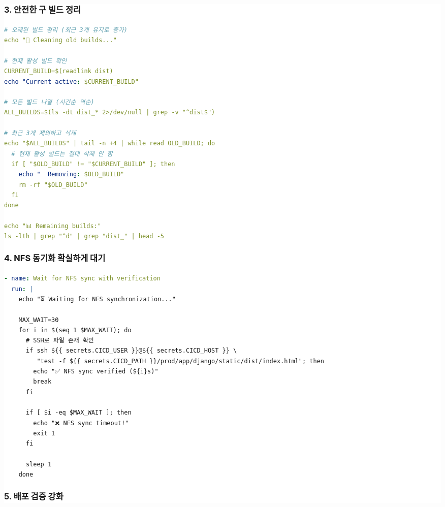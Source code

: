 ### 3. 안전한 구 빌드 정리

```yaml
# 오래된 빌드 정리 (최근 3개 유지로 증가)
echo "🧹 Cleaning old builds..."

# 현재 활성 빌드 확인
CURRENT_BUILD=$(readlink dist)
echo "Current active: $CURRENT_BUILD"

# 모든 빌드 나열 (시간순 역순)
ALL_BUILDS=$(ls -dt dist_* 2>/dev/null | grep -v "^dist$")

# 최근 3개 제외하고 삭제
echo "$ALL_BUILDS" | tail -n +4 | while read OLD_BUILD; do
  # 현재 활성 빌드는 절대 삭제 안 함
  if [ "$OLD_BUILD" != "$CURRENT_BUILD" ]; then
    echo "  Removing: $OLD_BUILD"
    rm -rf "$OLD_BUILD"
  fi
done

echo "📊 Remaining builds:"
ls -lth | grep "^d" | grep "dist_" | head -5
```

### 4. NFS 동기화 확실하게 대기

```yaml
- name: Wait for NFS sync with verification
  run: |
    echo "⏳ Waiting for NFS synchronization..."

    MAX_WAIT=30
    for i in $(seq 1 $MAX_WAIT); do
      # SSH로 파일 존재 확인
      if ssh ${{ secrets.CICD_USER }}@${{ secrets.CICD_HOST }} \
         "test -f ${{ secrets.CICD_PATH }}/prod/app/django/static/dist/index.html"; then
        echo "✅ NFS sync verified (${i}s)"
        break
      fi

      if [ $i -eq $MAX_WAIT ]; then
        echo "❌ NFS sync timeout!"
        exit 1
      fi

      sleep 1
    done
```

### 5. 배포 검증 강화
